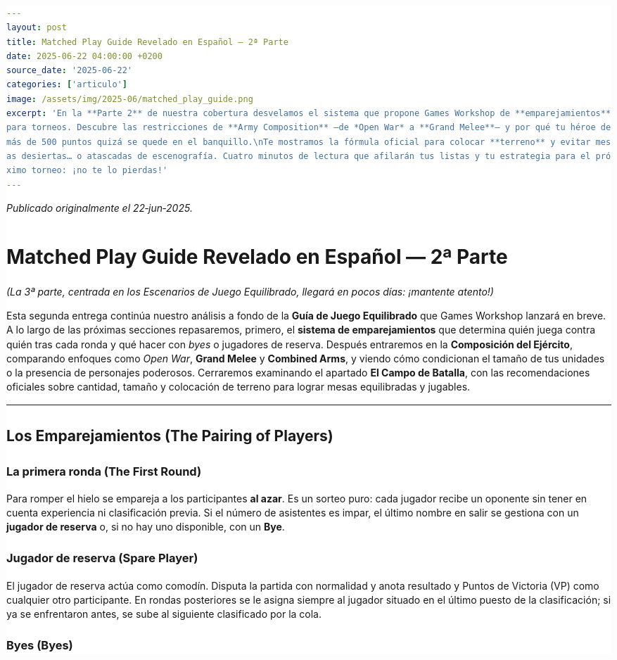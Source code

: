 ```yaml
---
layout: post
title: Matched Play Guide Revelado en Español — 2ª Parte
date: 2025-06-22 04:00:00 +0200
source_date: '2025-06-22'
categories: ['articulo']
image: /assets/img/2025-06/matched_play_guide.png
excerpt: 'En la **Parte 2** de nuestra cobertura desvelamos el sistema que propone Games Workshop de **emparejamientos** para torneos. Descubre las restricciones de **Army Composition** —de *Open War* a **Grand Melee**— y por qué tu héroe de más de 500 puntos quizá se quede en el banquillo.\nTe mostramos la fórmula oficial para colocar **terreno** y evitar mesas desiertas… o atascadas de escenografía. Cuatro minutos de lectura que afilarán tus listas y tu estrategia para el próximo torneo: ¡no te lo pierdas!'
---
```


*Publicado originalmente el 22‑jun‑2025.*

# Matched Play Guide Revelado en Español — 2ª Parte

*(La 3ª parte, centrada en los Escenarios de Juego Equilibrado, llegará en pocos días: ¡mantente atento!)*

Esta segunda entrega continúa nuestro análisis a fondo de la **Guía de Juego Equilibrado** que Games Workshop lanzará en breve. A lo largo de las próximas secciones repasaremos, primero, el **sistema de emparejamientos** que determina quién juega contra quién tras cada ronda y qué hacer con *byes* o jugadores de reserva. Después entraremos en la **Composición del Ejército**, comparando enfoques como *Open War*, **Grand Melee** y **Combined Arms**, y viendo cómo condicionan el tamaño de tus unidades o la presencia de personajes poderosos. Cerraremos examinando el apartado **El Campo de Batalla**, con las recomendaciones oficiales sobre cantidad, tamaño y colocación de terreno para lograr mesas equilibradas y jugables.

---

## Los Emparejamientos (The Pairing of Players)

### La primera ronda (The First Round)

Para romper el hielo se empareja a los participantes **al azar**. Es un sorteo puro: cada jugador recibe un oponente sin tener en cuenta experiencia ni clasificación previa. Si el número de asistentes es impar, el último nombre en salir se gestiona con un **jugador de reserva** o, si no hay uno disponible, con un **Bye**.

### Jugador de reserva (Spare Player)

El jugador de reserva actúa como comodín. Disputa la partida con normalidad y anota resultado y Puntos de Victoria (VP) como cualquier otro participante. En rondas posteriores se le asigna siempre al jugador situado en el último puesto de la clasificación; si ya se enfrentaron antes, se sube al siguiente clasificado por la cola.

### Byes (Byes)

